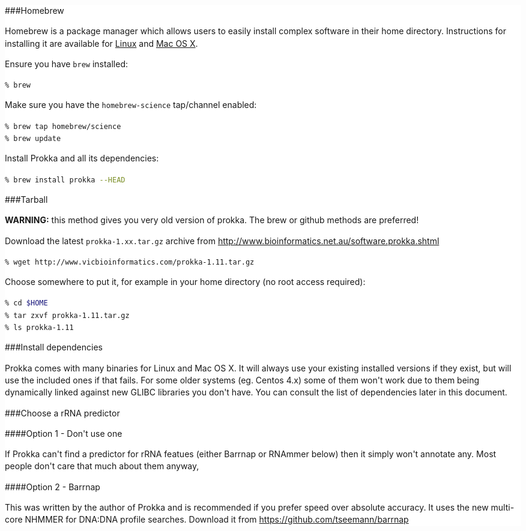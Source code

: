 ###Homebrew

Homebrew is a package manager which allows users to easily install complex software in their home directory. 
Instructions for installing it are available for [Linux](http://linuxbrew.sh) and [Mac OS X](http://brew.sh/).

Ensure you have `brew` installed:
```bash
% brew
```
Make sure you have the `homebrew-science` tap/channel enabled:
```bash
% brew tap homebrew/science
% brew update
```
Install Prokka and all its dependencies:
```bash
% brew install prokka --HEAD
```

###Tarball

**WARNING:** this method gives you very old version of prokka. The brew or github methods are preferred!

Download the latest `prokka-1.xx.tar.gz` archive from http://www.bioinformatics.net.au/software.prokka.shtml
```bash
% wget http://www.vicbioinformatics.com/prokka-1.11.tar.gz
```
Choose somewhere to put it, for example in your home directory (no root access required):
```bash
% cd $HOME
% tar zxvf prokka-1.11.tar.gz
% ls prokka-1.11
```

###Install dependencies

Prokka comes with many binaries for Linux and Mac OS X. It will always use
your existing installed versions if they exist, but will use the included
ones if that fails.  For some older systems (eg.  Centos 4.x) some of them
won't work due to them being dynamically linked against new GLIBC libraries
you don't have.  You can consult the list of dependencies later in this
document.

###Choose a rRNA predictor

####Option 1 - Don't use one

If Prokka can't find a predictor for rRNA featues (either Barrnap or RNAmmer
below) then it simply won't annotate any.  Most people don't care that much
about them anyway,

####Option 2 - Barrnap

This was written by the author of Prokka and is recommended if you prefer
speed over absolute accuracy.  It uses the new multi-core NHMMER for DNA:DNA
profile searches.  Download it from https://github.com/tseemann/barrnap
